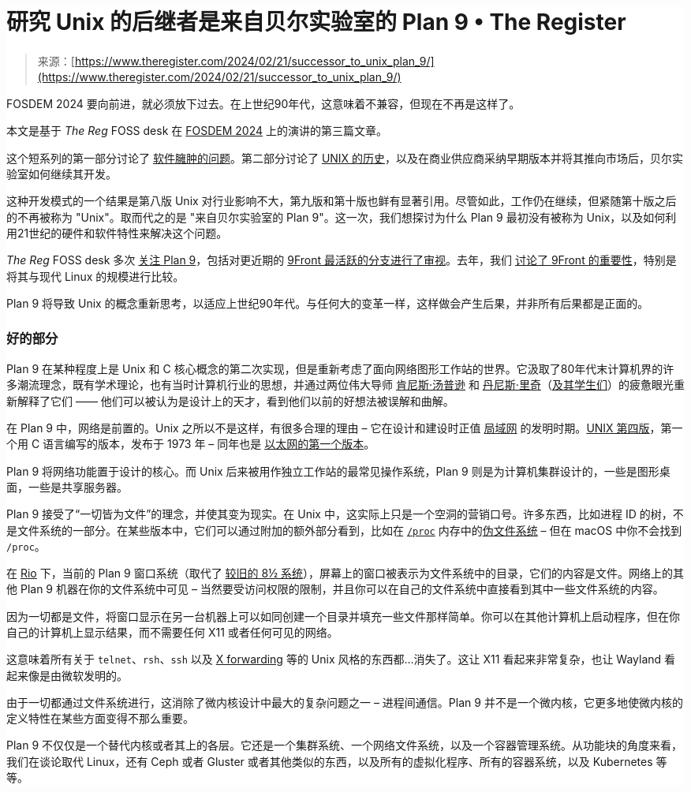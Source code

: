 

# 研究 Unix 的后继者是来自贝尔实验室的 Plan 9 • The Register

> 来源：[https://www.theregister.com/2024/02/21/successor_to_unix_plan_9/](https://www.theregister.com/2024/02/21/successor_to_unix_plan_9/)

FOSDEM 2024 要向前进，就必须放下过去。在上世纪90年代，这意味着不兼容，但现在不再是这样了。

本文是基于 *The Reg* FOSS desk 在 [FOSDEM 2024](https://fosdem.org/2024/schedule/event/fosdem-2024-3095-one-way-forward-finding-a-path-to-what-comes-after-unix/) 上的演讲的第三篇文章。

这个短系列的第一部分讨论了 [软件臃肿的问题](https://www.theregister.com/2024/02/12/drowning_in_code/)。第二部分讨论了 [UNIX 的历史](https://www.theregister.com/2024/02/16/what_is_unix/)，以及在商业供应商采纳早期版本并将其推向市场后，贝尔实验室如何继续其开发。

这种开发模式的一个结果是第八版 Unix 对行业影响不大，第九版和第十版也鲜有显著引用。尽管如此，工作仍在继续，但紧随第十版之后的不再被称为 "Unix"。取而代之的是 "来自贝尔实验室的 Plan 9"。这一次，我们想探讨为什么 Plan 9 最初没有被称为 Unix，以及如何利用21世纪的硬件和软件特性来解决这个问题。

*The Reg* FOSS desk 多次 [关注 Plan 9](https://www.theregister.com/Print/2013/11/01/25_alternative_pc_operating_systems/)，包括对更近期的 [9Front 最活跃的分支进行了审视](https://www.theregister.com/2022/11/02/plan_9_fork_9front/)。去年，我们 [讨论了 9Front 的重要性](https://www.theregister.com/2023/12/01/9front_humanbiologics/)，特别是将其与现代 Linux 的规模进行比较。

Plan 9 将导致 Unix 的概念重新思考，以适应上世纪90年代。与任何大的变革一样，这样做会产生后果，并非所有后果都是正面的。

### 好的部分

Plan 9 在某种程度上是 Unix 和 C 核心概念的第二次实现，但是重新考虑了面向网络图形工作站的世界。它汲取了80年代末计算机界的许多潮流理念，既有学术理论，也有当时计算机行业的思想，并通过两位伟大导师 [肯尼斯·汤普逊](https://www.theregister.com/2023/03/17/ken_thompson_is_a_maccie/) 和 [丹尼斯·里奇](https://www.theregister.com/2011/10/13/dennis_ritchie_obituary/)（[及其学生们](https://www.theregister.com/2011/05/05/google_go/?page=2)）的疲惫眼光重新解释了它们 —— 他们可以被认为是设计上的天才，看到他们以前的好想法被误解和曲解。

在 Plan 9 中，网络是前置的。Unix 之所以不是这样，有很多合理的理由 – 它在设计和建设时正值 [局域网](https://www.cisco.com/c/en/us/products/switches/what-is-a-lan-local-area-network.html) 的发明时期。[UNIX 第四版](https://gunkies.org/wiki/UNIX_Fourth_Edition)，第一个用 C 语言编写的版本，发布于 1973 年 – 同年也是 [以太网的第一个版本](https://www.theregister.com/2023/06/30/ethernet_50th_birthday/)。

Plan 9 将网络功能置于设计的核心。而 Unix 后来被用作独立工作站的最常见操作系统，Plan 9 则是为计算机集群设计的，一些是图形桌面，一些是共享服务器。

Plan 9 接受了“一切皆为文件”的理念，并使其变为现实。在 Unix 中，这实际上只是一个空洞的营销口号。许多东西，比如进程 ID 的树，不是文件系统的一部分。在某些版本中，它们可以通过附加的额外部分看到，比如在 [`/proc`](https://eschrock.dtrace.org/2004/06/25/a-brief-history-of-proc/) 内存中的[伪文件系统](https://superuser.com/questions/1198292/what-is-a-pseudo-file-system-in-linux) – 但在 macOS 中你不会找到 `/proc`。

在 [Rio](https://wiki.xxiivv.com/site/rio.html) 下，当前的 Plan 9 窗口系统（取代了 [较旧的 8½ 系统](http://doc.cat-v.org/plan_9/4th_edition/papers/812/)），屏幕上的窗口被表示为文件系统中的目录，它们的内容是文件。网络上的其他 Plan 9 机器在你的文件系统中可见 – 当然要受访问权限的限制，并且你可以在自己的文件系统中直接看到其中一些文件系统的内容。

因为一切都是文件，将窗口显示在另一台机器上可以如同创建一个目录并填充一些文件那样简单。你可以在其他计算机上启动程序，但在你自己的计算机上显示结果，而不需要任何 X11 或者任何可见的网络。

这意味着所有关于 `telnet`、`rsh`、`ssh` 以及 [X forwarding](https://goteleport.com/blog/x11-forwarding/) 等的 Unix 风格的东西都…消失了。这让 X11 看起来非常复杂，也让 Wayland 看起来像是由微软发明的。

由于一切都通过文件系统进行，这消除了微内核设计中最大的复杂问题之一 – 进程间通信。Plan 9 并不是一个微内核，它更多地使微内核的定义特性在某些方面变得不那么重要。

Plan 9 不仅仅是一个替代内核或者其上的各层。它还是一个集群系统、一个网络文件系统，以及一个容器管理系统。从功能块的角度来看，我们在谈论取代 Linux，还有 Ceph 或者 Gluster 或者其他类似的东西，以及所有的虚拟化程序、所有的容器系统，以及 Kubernetes 等等。
